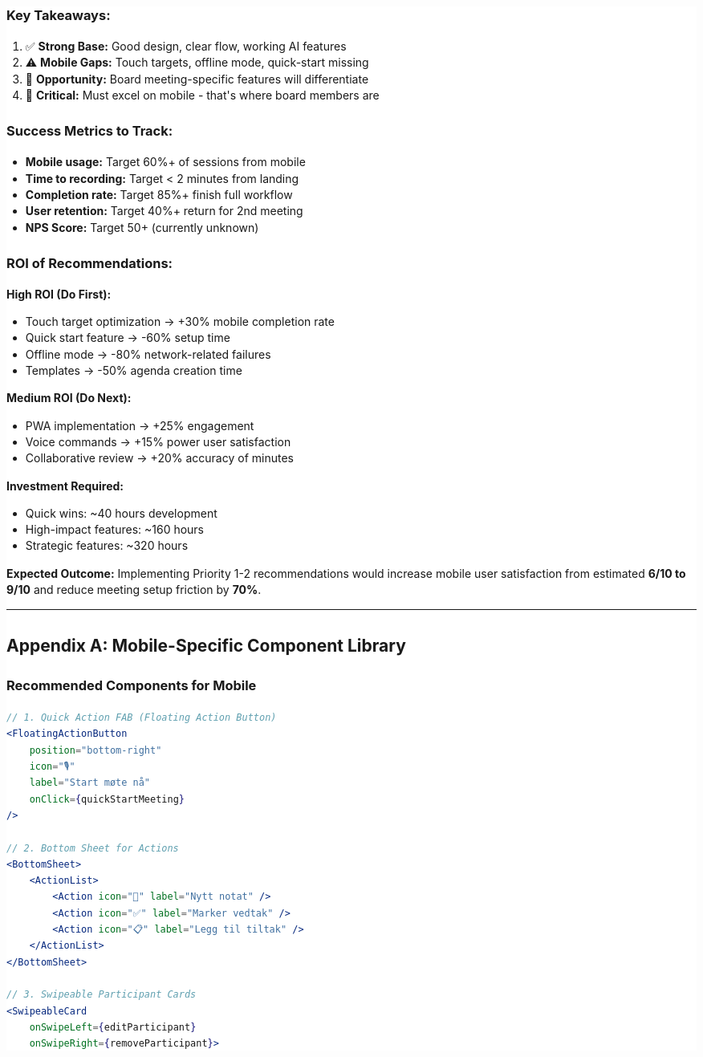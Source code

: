 ### Key Takeaways:

1. ✅ **Strong Base:** Good design, clear flow, working AI features
2. ⚠️ **Mobile Gaps:** Touch targets, offline mode, quick-start missing
3. 🎯 **Opportunity:** Board meeting-specific features will differentiate
4. 📱 **Critical:** Must excel on mobile - that's where board members are

### Success Metrics to Track:

- **Mobile usage:** Target 60%+ of sessions from mobile
- **Time to recording:** Target < 2 minutes from landing
- **Completion rate:** Target 85%+ finish full workflow
- **User retention:** Target 40%+ return for 2nd meeting
- **NPS Score:** Target 50+ (currently unknown)

### ROI of Recommendations:

**High ROI (Do First):**
- Touch target optimization → +30% mobile completion rate
- Quick start feature → -60% setup time
- Offline mode → -80% network-related failures
- Templates → -50% agenda creation time

**Medium ROI (Do Next):**
- PWA implementation → +25% engagement
- Voice commands → +15% power user satisfaction
- Collaborative review → +20% accuracy of minutes

**Investment Required:**
- Quick wins: ~40 hours development
- High-impact features: ~160 hours
- Strategic features: ~320 hours

**Expected Outcome:**
Implementing Priority 1-2 recommendations would increase mobile user satisfaction from estimated **6/10 to 9/10** and reduce meeting setup friction by **70%**.

---

## Appendix A: Mobile-Specific Component Library

### Recommended Components for Mobile

```jsx
// 1. Quick Action FAB (Floating Action Button)
<FloatingActionButton
    position="bottom-right"
    icon="🎙️"
    label="Start møte nå"
    onClick={quickStartMeeting}
/>

// 2. Bottom Sheet for Actions
<BottomSheet>
    <ActionList>
        <Action icon="📝" label="Nytt notat" />
        <Action icon="✅" label="Marker vedtak" />
        <Action icon="📋" label="Legg til tiltak" />
    </ActionList>
</BottomSheet>

// 3. Swipeable Participant Cards
<SwipeableCard
    onSwipeLeft={editParticipant}
    onSwipeRight={removeParticipant}>
```